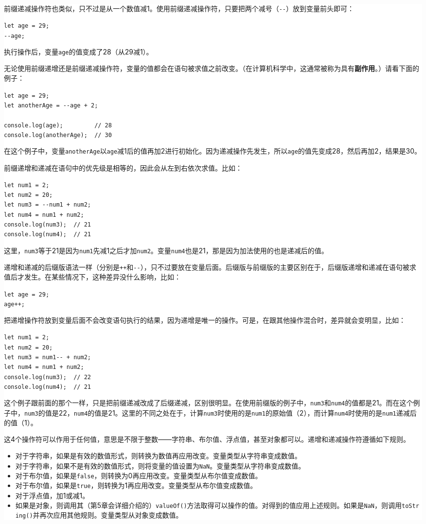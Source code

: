    前缀递减操作符也类似，只不过是从一个数值减1。使用前缀递减操作符，只要把两个减号（`--`）放到变量前头即可：

   ```
   let age = 29;
   --age;
   ```

   执行操作后，变量`age`的值变成了28（从29减1）。

   无论使用前缀递增还是前缀递减操作符，变量的值都会在语句被求值之前改变。（在计算机科学中，这通常被称为具有**副作用**。）请看下面的例子：

   ```
   let age = 29;
   let anotherAge = --age + 2;
   
   console.log(age);         // 28
   console.log(anotherAge);  // 30
   ```

   在这个例子中，变量`anotherAge`以`age`减1后的值再加2进行初始化。因为递减操作先发生，所以`age`的值先变成28，然后再加2，结果是30。

   前缀递增和递减在语句中的优先级是相等的，因此会从左到右依次求值。比如：

   ```
   let num1 = 2;
   let num2 = 20;
   let num3 = --num1 + num2;
   let num4 = num1 + num2;
   console.log(num3);  // 21
   console.log(num4);  // 21
   ```

   这里，`num3`等于21是因为`num1`先减1之后才加`num2`。变量`num4`也是21，那是因为加法使用的也是递减后的值。

   递增和递减的后缀版语法一样（分别是`++`和`--`），只不过要放在变量后面。后缀版与前缀版的主要区别在于，后缀版递增和递减在语句被求值后才发生。在某些情况下，这种差异没什么影响，比如：

   ```
   let age = 29;
   age++;
   ```

   把递增操作符放到变量后面不会改变语句执行的结果，因为递增是唯一的操作。可是，在跟其他操作混合时，差异就会变明显，比如：

   ```
   let num1 = 2;
   let num2 = 20;
   let num3 = num1-- + num2;
   let num4 = num1 + num2;
   console.log(num3);  // 22
   console.log(num4);  // 21
   ```

   这个例子跟前面的那个一样，只是把前缀递减改成了后缀递减，区别很明显。在使用前缀版的例子中，`num3`和`num4`的值都是21。而在这个例子中，`num3`的值是22，`num4`的值是21。这里的不同之处在于，计算`num3`时使用的是`num1`的原始值（2），而计算`num4`时使用的是`num1`递减后的值（1）。

   这4个操作符可以作用于任何值，意思是不限于整数——字符串、布尔值、浮点值，甚至对象都可以。递增和递减操作符遵循如下规则。

   - 对于字符串，如果是有效的数值形式，则转换为数值再应用改变。变量类型从字符串变成数值。
   - 对于字符串，如果不是有效的数值形式，则将变量的值设置为`NaN`。变量类型从字符串变成数值。
   - 对于布尔值，如果是`false`，则转换为0再应用改变。变量类型从布尔值变成数值。
   - 对于布尔值，如果是`true`，则转换为1再应用改变。变量类型从布尔值变成数值。
   - 对于浮点值，加1或减1。
   - 如果是对象，则调用其（第5章会详细介绍的）`valueOf()`方法取得可以操作的值。对得到的值应用上述规则。如果是`NaN`，则调用`toString()`并再次应用其他规则。变量类型从对象变成数值。
